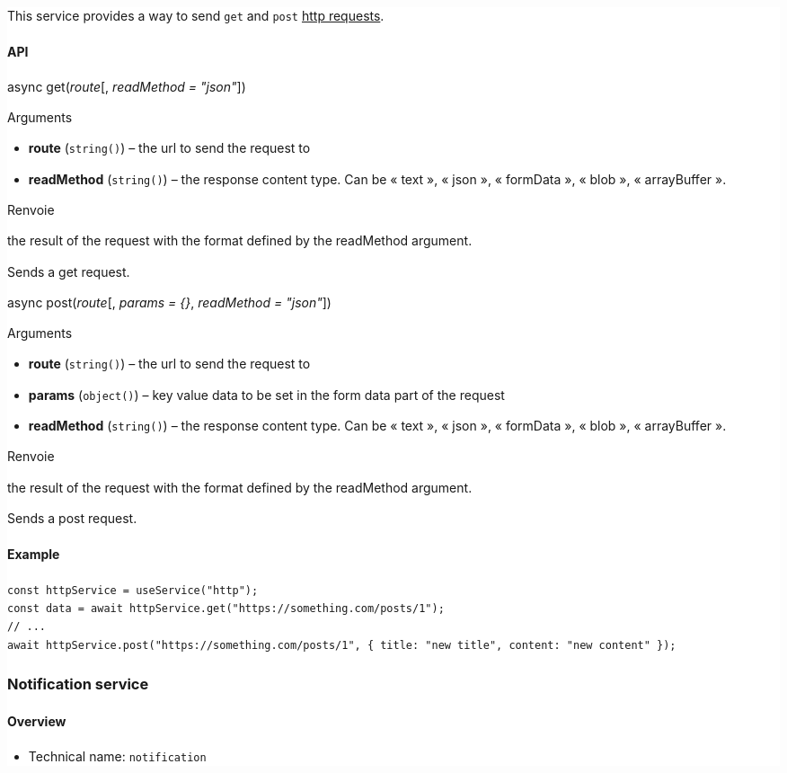 This service provides a way to send `get` and `post` [http
requests](https://developer.mozilla.org/en-US/docs/Web/HTTP/Methods).

#### API

async get(_route_[, _readMethod = "json"_])

    

Arguments

    

  * **route** (`string()`) – the url to send the request to

  * **readMethod** (`string()`) – the response content type. Can be « text », « json », « formData », « blob », « arrayBuffer ».

Renvoie

    

the result of the request with the format defined by the readMethod argument.

Sends a get request.

async post(_route_[, _params = {}_, _readMethod = "json"_])

    

Arguments

    

  * **route** (`string()`) – the url to send the request to

  * **params** (`object()`) – key value data to be set in the form data part of the request

  * **readMethod** (`string()`) – the response content type. Can be « text », « json », « formData », « blob », « arrayBuffer ».

Renvoie

    

the result of the request with the format defined by the readMethod argument.

Sends a post request.

#### Example

    
    
    const httpService = useService("http");
    const data = await httpService.get("https://something.com/posts/1");
    // ...
    await httpService.post("https://something.com/posts/1", { title: "new title", content: "new content" });
    

### Notification service

#### Overview

  * Technical name: `notification`
